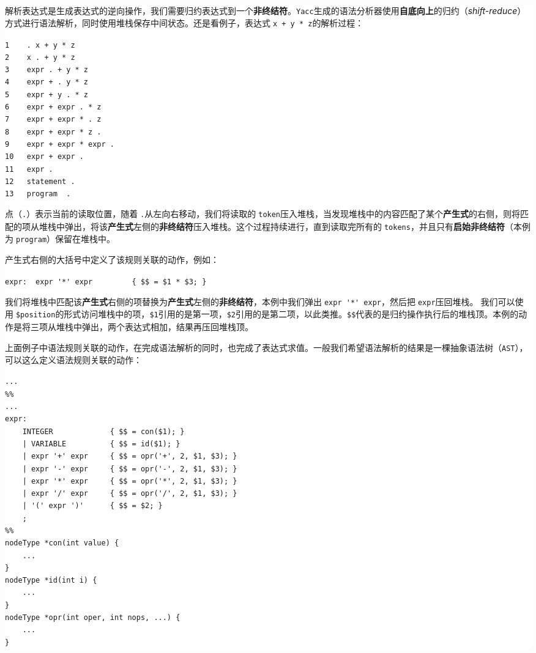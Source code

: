 解析表达式是生成表达式的逆向操作，我们需要归约表达式到一个**非终结符**。`Yacc`生成的语法分析器使用**自底向上**的归约（*shift-reduce*）方式进行语法解析，同时使用堆栈保存中间状态。还是看例子，表达式 `x + y * z`的解析过程：

```
1    . x + y * z
2    x . + y * z
3    expr . + y * z
4    expr + . y * z
5    expr + y . * z
6    expr + expr . * z
7    expr + expr * . z
8    expr + expr * z .
9    expr + expr * expr .
10   expr + expr .
11   expr .
12   statement .
13   program  .
```

点（`.`）表示当前的读取位置，随着 `.`从左向右移动，我们将读取的 `token`压入堆栈，当发现堆栈中的内容匹配了某个**产生式**的右侧，则将匹配的项从堆栈中弹出，将该**产生式**左侧的**非终结符**压入堆栈。这个过程持续进行，直到读取完所有的 `tokens`，并且只有**启始非终结符**（本例为 `program`）保留在堆栈中。

产生式右侧的大括号中定义了该规则关联的动作，例如：

```
expr:  expr '*' expr         { $$ = $1 * $3; }
```

我们将堆栈中匹配该**产生式**右侧的项替换为**产生式**左侧的**非终结符**，本例中我们弹出 `expr '*' expr`，然后把 `expr`压回堆栈。 我们可以使用 `$position`的形式访问堆栈中的项，`$1`引用的是第一项，`$2`引用的是第二项，以此类推。`$$`代表的是归约操作执行后的堆栈顶。本例的动作是将三项从堆栈中弹出，两个表达式相加，结果再压回堆栈顶。

上面例子中语法规则关联的动作，在完成语法解析的同时，也完成了表达式求值。一般我们希望语法解析的结果是一棵抽象语法树（`AST`），可以这么定义语法规则关联的动作：

```
...
%%
...
expr:
    INTEGER             { $$ = con($1); }
    | VARIABLE          { $$ = id($1); }
    | expr '+' expr     { $$ = opr('+', 2, $1, $3); }
    | expr '-' expr     { $$ = opr('-', 2, $1, $3); }
    | expr '*' expr     { $$ = opr('*', 2, $1, $3); } 
    | expr '/' expr     { $$ = opr('/', 2, $1, $3); }
    | '(' expr ')'      { $$ = $2; }
    ; 
%%
nodeType *con(int value) {
    ...
}
nodeType *id(int i) {
    ...
}
nodeType *opr(int oper, int nops, ...) {
    ...
}    
```

